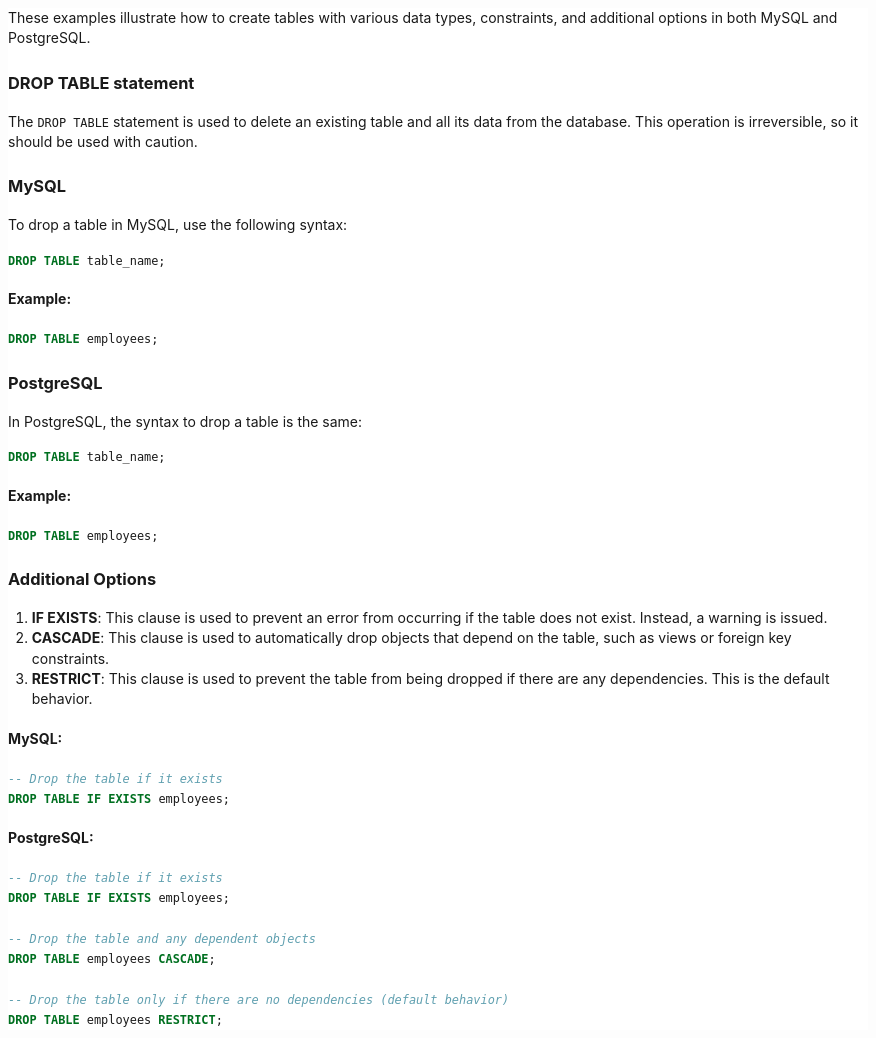 These examples illustrate how to create tables with various data types, constraints, and additional options in both MySQL and PostgreSQL.


### DROP TABLE statement

The `DROP TABLE` statement is used to delete an existing table and all its data from the database. This operation is irreversible, so it should be used with caution.

### MySQL

To drop a table in MySQL, use the following syntax:

```sql
DROP TABLE table_name;
```

#### Example:

```sql
DROP TABLE employees;
```

### PostgreSQL

In PostgreSQL, the syntax to drop a table is the same:

```sql
DROP TABLE table_name;
```

#### Example:

```sql
DROP TABLE employees;
```

### Additional Options

1. **IF EXISTS**: This clause is used to prevent an error from occurring if the table does not exist. Instead, a warning is issued.
2. **CASCADE**: This clause is used to automatically drop objects that depend on the table, such as views or foreign key constraints.
3. **RESTRICT**: This clause is used to prevent the table from being dropped if there are any dependencies. This is the default behavior.

#### MySQL:

```sql
-- Drop the table if it exists
DROP TABLE IF EXISTS employees;
```

#### PostgreSQL:

```sql
-- Drop the table if it exists
DROP TABLE IF EXISTS employees;

-- Drop the table and any dependent objects
DROP TABLE employees CASCADE;

-- Drop the table only if there are no dependencies (default behavior)
DROP TABLE employees RESTRICT;
```
